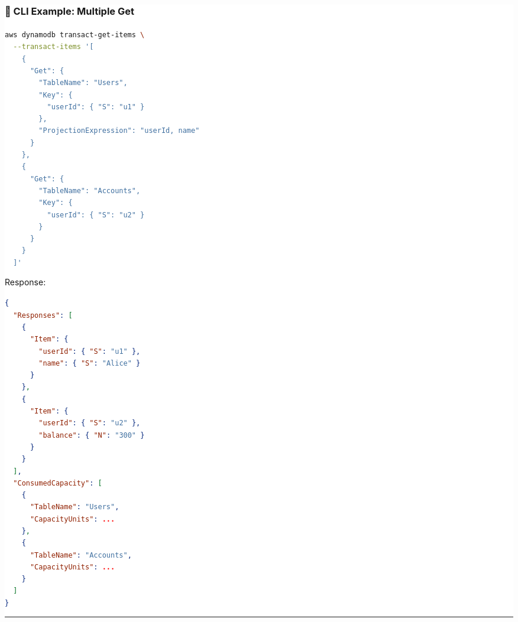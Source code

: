 
### 🧪 CLI Example: Multiple Get

```bash
aws dynamodb transact-get-items \
  --transact-items '[
    {
      "Get": {
        "TableName": "Users",
        "Key": {
          "userId": { "S": "u1" }
        },
        "ProjectionExpression": "userId, name"
      }
    },
    {
      "Get": {
        "TableName": "Accounts",
        "Key": {
          "userId": { "S": "u2" }
        }
      }
    }
  ]'
```

Response:

```json
{
  "Responses": [
    {
      "Item": {
        "userId": { "S": "u1" },
        "name": { "S": "Alice" }
      }
    },
    {
      "Item": {
        "userId": { "S": "u2" },
        "balance": { "N": "300" }
      }
    }
  ],
  "ConsumedCapacity": [
    {
      "TableName": "Users",
      "CapacityUnits": ...
    },
    {
      "TableName": "Accounts",
      "CapacityUnits": ...
    }
  ]
}
```

---